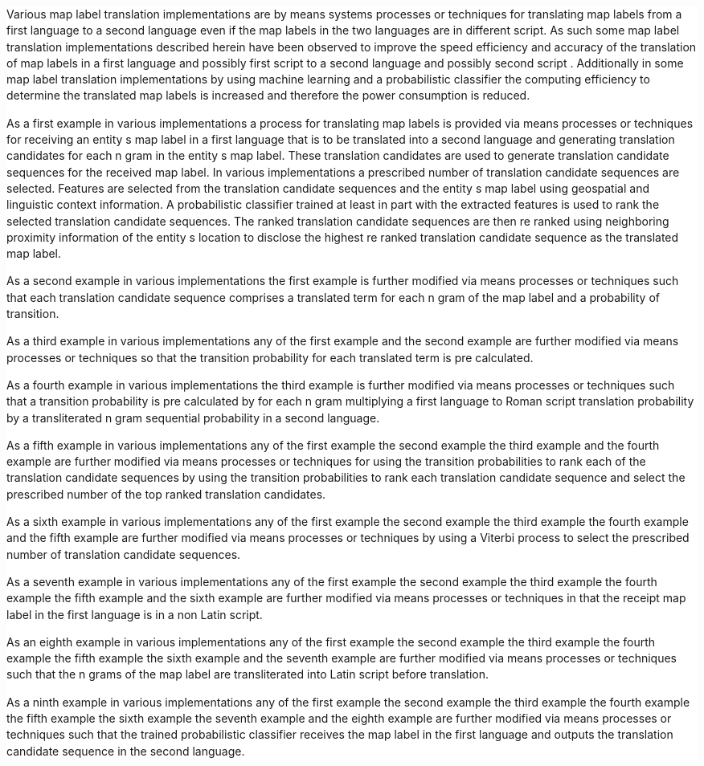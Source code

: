 Various map label translation implementations are by means systems processes or techniques for translating map labels from a first language to a second language even if the map labels in the two languages are in different script. As such some map label translation implementations described herein have been observed to improve the speed efficiency and accuracy of the translation of map labels in a first language and possibly first script to a second language and possibly second script . Additionally in some map label translation implementations by using machine learning and a probabilistic classifier the computing efficiency to determine the translated map labels is increased and therefore the power consumption is reduced.

As a first example in various implementations a process for translating map labels is provided via means processes or techniques for receiving an entity s map label in a first language that is to be translated into a second language and generating translation candidates for each n gram in the entity s map label. These translation candidates are used to generate translation candidate sequences for the received map label. In various implementations a prescribed number of translation candidate sequences are selected. Features are selected from the translation candidate sequences and the entity s map label using geospatial and linguistic context information. A probabilistic classifier trained at least in part with the extracted features is used to rank the selected translation candidate sequences. The ranked translation candidate sequences are then re ranked using neighboring proximity information of the entity s location to disclose the highest re ranked translation candidate sequence as the translated map label.

As a second example in various implementations the first example is further modified via means processes or techniques such that each translation candidate sequence comprises a translated term for each n gram of the map label and a probability of transition.

As a third example in various implementations any of the first example and the second example are further modified via means processes or techniques so that the transition probability for each translated term is pre calculated.

As a fourth example in various implementations the third example is further modified via means processes or techniques such that a transition probability is pre calculated by for each n gram multiplying a first language to Roman script translation probability by a transliterated n gram sequential probability in a second language.

As a fifth example in various implementations any of the first example the second example the third example and the fourth example are further modified via means processes or techniques for using the transition probabilities to rank each of the translation candidate sequences by using the transition probabilities to rank each translation candidate sequence and select the prescribed number of the top ranked translation candidates.

As a sixth example in various implementations any of the first example the second example the third example the fourth example and the fifth example are further modified via means processes or techniques by using a Viterbi process to select the prescribed number of translation candidate sequences.

As a seventh example in various implementations any of the first example the second example the third example the fourth example the fifth example and the sixth example are further modified via means processes or techniques in that the receipt map label in the first language is in a non Latin script.

As an eighth example in various implementations any of the first example the second example the third example the fourth example the fifth example the sixth example and the seventh example are further modified via means processes or techniques such that the n grams of the map label are transliterated into Latin script before translation.

As a ninth example in various implementations any of the first example the second example the third example the fourth example the fifth example the sixth example the seventh example and the eighth example are further modified via means processes or techniques such that the trained probabilistic classifier receives the map label in the first language and outputs the translation candidate sequence in the second language.
